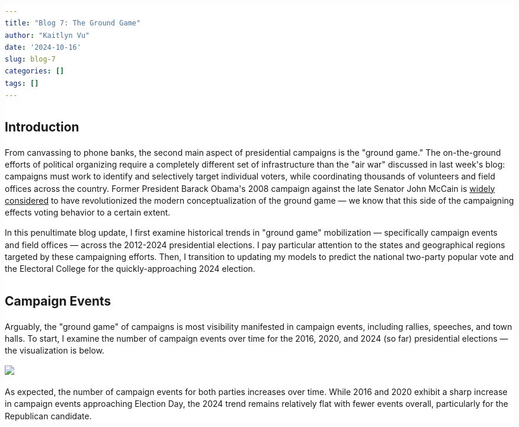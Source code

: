 ```yaml
---
title: "Blog 7: The Ground Game"
author: "Kaitlyn Vu"
date: '2024-10-16'
slug: blog-7
categories: []
tags: []
---
```

<script src="{{< blogdown/postref >}}index_files/kePrint/kePrint.js"></script>
<link href="{{< blogdown/postref >}}index_files/lightable/lightable.css" rel="stylesheet" />
<script src="{{< blogdown/postref >}}index_files/kePrint/kePrint.js"></script>
<link href="{{< blogdown/postref >}}index_files/lightable/lightable.css" rel="stylesheet" />
<script src="{{< blogdown/postref >}}index_files/kePrint/kePrint.js"></script>
<link href="{{< blogdown/postref >}}index_files/lightable/lightable.css" rel="stylesheet" />
<script src="{{< blogdown/postref >}}index_files/kePrint/kePrint.js"></script>
<link href="{{< blogdown/postref >}}index_files/lightable/lightable.css" rel="stylesheet" />
<script src="{{< blogdown/postref >}}index_files/kePrint/kePrint.js"></script>
<link href="{{< blogdown/postref >}}index_files/lightable/lightable.css" rel="stylesheet" />
<script src="{{< blogdown/postref >}}index_files/kePrint/kePrint.js"></script>
<link href="{{< blogdown/postref >}}index_files/lightable/lightable.css" rel="stylesheet" />

## Introduction
From canvassing to phone banks, the second main aspect of presidential campaigns is the "ground game." The on-the-ground efforts of political organizing require a completely different set of infrastructure than the "air war" discussed in last week's blog: campaigns must work to identify and selectively target individual voters, while coordinating thousands of volunteers and field offices across the country. Former President Barack Obama's 2008 campaign against the late Senator John McCain is [widely considered](https://www.hks.harvard.edu/publications/groundbreakers-how-obamas-22-million-volunteers-transformed-campaigning-america) to have revolutionized the modern conceptualization of the ground game — we know that this side of the campaigning effects voting behavior to a certain extent. 

In this penultimate blog update, I first examine historical trends in "ground game" mobilization — specifically campaign events and field offices — across the 2012-2024 presidential elections. I pay particular attention to the states and geographical regions targeted by these campaigning efforts. Then, I transition to updating my models to predict the national two-party popular vote and the Electoral College for the quickly-approaching 2024 election. 



## Campaign Events 

Arguably, the "ground game" of campaigns is most visibility manifested in campaign events, including rallies, speeches, and town halls. To start, I examine the number of campaign events over time for the 2016, 2020, and 2024 (so far) presidential elections — the visualization is below.

<img src="{{< blogdown/postref >}}index_files/figure-html/campaign events over time-1.png" width="960" />

As expected, the number of campaign events for both parties increases over time. While 2016 and 2020 exhibit a sharp increase in campaign events approaching Election Day, the 2024 trend remains relatively flat with fewer events overall, particularly for the Republican candidate. 
